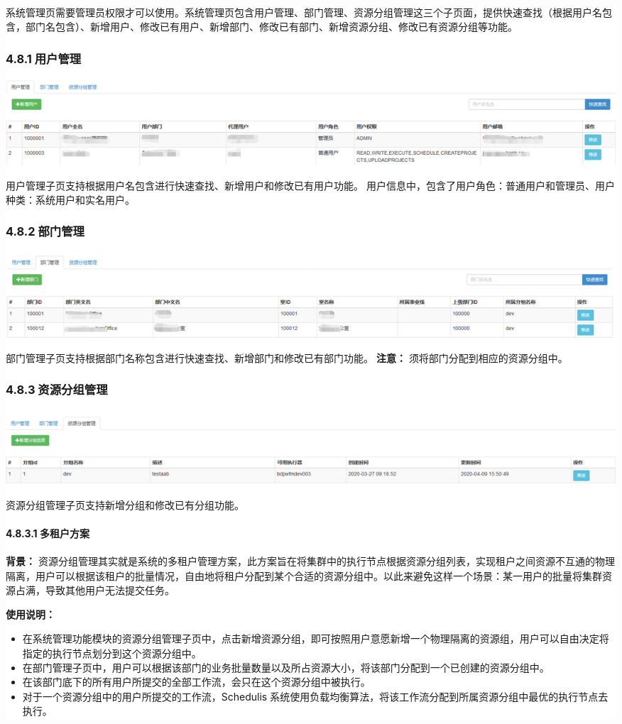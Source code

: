 系统管理页需要管理员权限才可以使用。系统管理页包含用户管理、部门管理、资源分组管理这三个子页面，提供快速查找（根据用户名包含，部门名包含）、新增用户、修改已有用户、新增部门、修改已有部门、新增资源分组、修改已有资源分组等功能。

### 4.8.1 用户管理

 ![](../docs/assets/manual/img/schedulis_32.png)
 
用户管理子页支持根据用户名包含进行快速查找、新增用户和修改已有用户功能。
用户信息中，包含了用户角色：普通用户和管理员、用户种类：系统用户和实名用户。

### 4.8.2 部门管理

 ![](../docs/assets/manual/img/schedulis_33.png)
 
部门管理子页支持根据部门名称包含进行快速查找、新增部门和修改已有部门功能。
**注意：** 须将部门分配到相应的资源分组中。

### 4.8.3 资源分组管理

 ![](../docs/assets/manual/img/schedulis_34.png)

资源分组管理子页支持新增分组和修改已有分组功能。

#### 4.8.3.1 多租户方案

**背景：**
资源分组管理其实就是系统的多租户管理方案，此方案旨在将集群中的执行节点根据资源分组列表，实现租户之间资源不互通的物理隔离，用户可以根据该租户的批量情况，自由地将租户分配到某个合适的资源分组中。以此来避免这样一个场景：某一用户的批量将集群资源占满，导致其他用户无法提交任务。

**使用说明：**
- 在系统管理功能模块的资源分组管理子页中，点击新增资源分组，即可按照用户意愿新增一个物理隔离的资源组，用户可以自由决定将指定的执行节点划分到这个资源分组中。
- 在部门管理子页中，用户可以根据该部门的业务批量数量以及所占资源大小，将该部门分配到一个已创建的资源分组中。
- 在该部门底下的所有用户所提交的全部工作流，会只在这个资源分组中被执行。
- 对于一个资源分组中的用户所提交的工作流，Schedulis 系统使用负载均衡算法，将该工作流分配到所属资源分组中最优的执行节点去执行。
